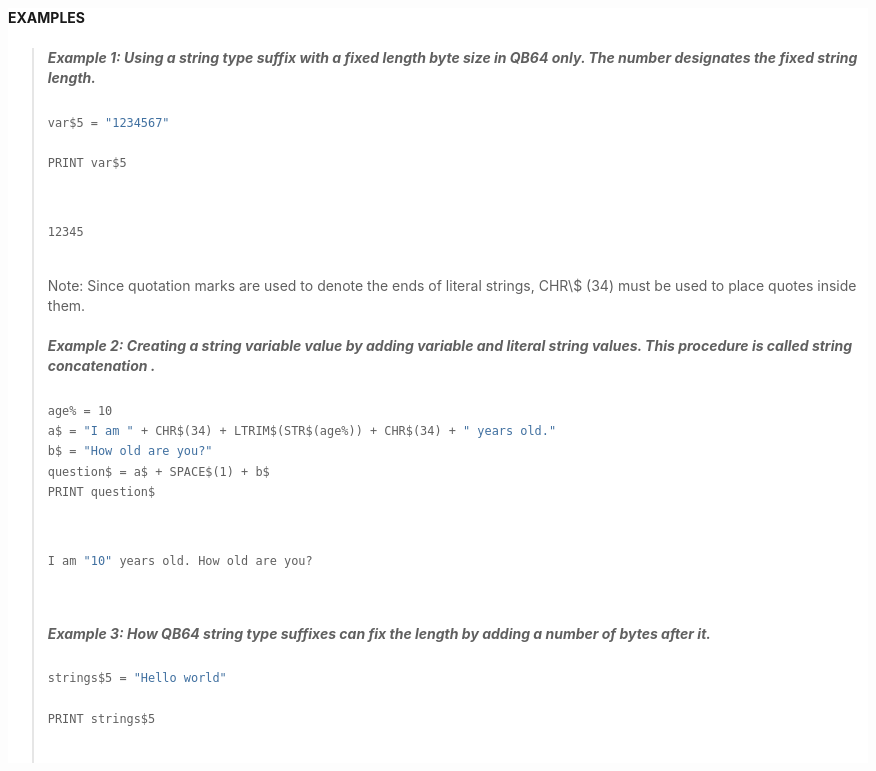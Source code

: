 </blockquote>

#### EXAMPLES

<blockquote>



##### Example 1: Using a string type suffix with a fixed length byte size in QB64 only. The number designates the fixed string length.
```vb
var$5 = "1234567"

PRINT var$5
```
  
<br>

```vb
12345
```
  
<br>


<div class="explanation">Note: Since quotation marks are used to denote the ends of literal strings, CHR\$ (34) must be used to place quotes inside them.</div>



##### Example 2: Creating a string variable value by adding variable and literal string values. This procedure is called string concatenation .
```vb
age% = 10
a$ = "I am " + CHR$(34) + LTRIM$(STR$(age%)) + CHR$(34) + " years old."
b$ = "How old are you?"
question$ = a$ + SPACE$(1) + b$
PRINT question$
```
  
<br>

```vb
I am "10" years old. How old are you?
```
  
<br>



##### Example 3: How QB64 string type suffixes can fix the length by adding a number of bytes after it.
```vb
strings$5 = "Hello world"

PRINT strings$5
```
  
<br>

